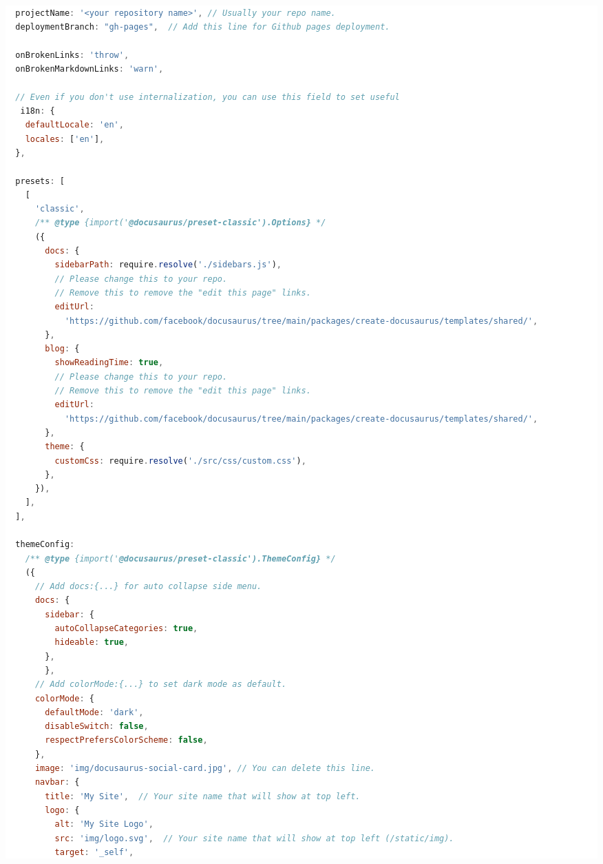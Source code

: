 ```jsx title="docusaurus.config.js"
  projectName: '<your repository name>', // Usually your repo name.
  deploymentBranch: "gh-pages",  // Add this line for Github pages deployment.

  onBrokenLinks: 'throw',
  onBrokenMarkdownLinks: 'warn',

  // Even if you don't use internalization, you can use this field to set useful
   i18n: {
    defaultLocale: 'en',
    locales: ['en'],
  },

  presets: [
    [
      'classic',
      /** @type {import('@docusaurus/preset-classic').Options} */
      ({
        docs: {
          sidebarPath: require.resolve('./sidebars.js'),
          // Please change this to your repo.
          // Remove this to remove the "edit this page" links.
          editUrl:
            'https://github.com/facebook/docusaurus/tree/main/packages/create-docusaurus/templates/shared/',
        },
        blog: {
          showReadingTime: true,
          // Please change this to your repo.
          // Remove this to remove the "edit this page" links.
          editUrl:
            'https://github.com/facebook/docusaurus/tree/main/packages/create-docusaurus/templates/shared/',
        },
        theme: {
          customCss: require.resolve('./src/css/custom.css'),
        },
      }),
    ],
  ],

  themeConfig:
    /** @type {import('@docusaurus/preset-classic').ThemeConfig} */
    ({
      // Add docs:{...} for auto collapse side menu.
      docs: {
        sidebar: {
          autoCollapseCategories: true,
          hideable: true,
        },
	    },
      // Add colorMode:{...} to set dark mode as default.
      colorMode: {
        defaultMode: 'dark',
        disableSwitch: false,
        respectPrefersColorScheme: false,
      },
      image: 'img/docusaurus-social-card.jpg', // You can delete this line.
      navbar: {
        title: 'My Site',  // Your site name that will show at top left.
        logo: {
          alt: 'My Site Logo',
          src: 'img/logo.svg',  // Your site name that will show at top left (/static/img).
          target: '_self',
```